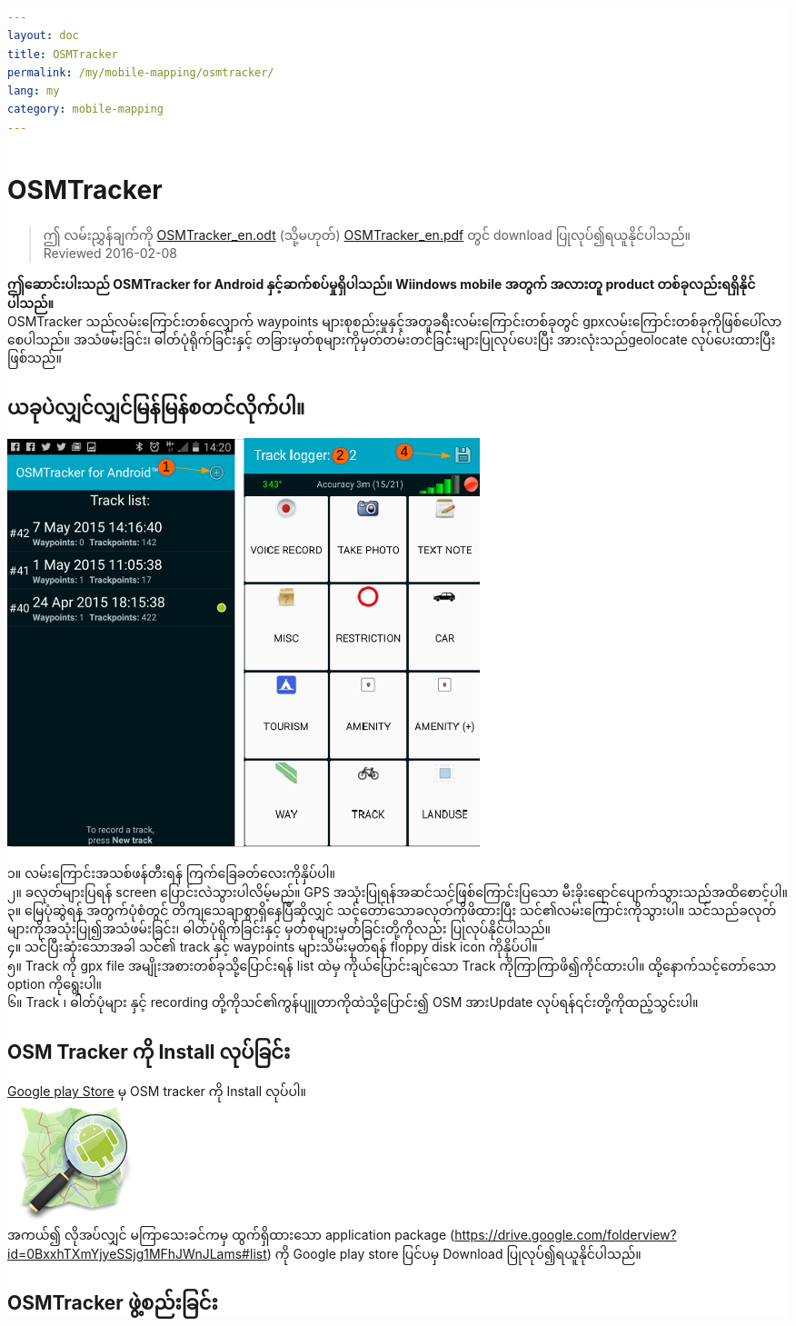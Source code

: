 ```yaml
---
layout: doc
title: OSMTracker
permalink: /my/mobile-mapping/osmtracker/
lang: my
category: mobile-mapping
---
```


OSMTracker
==============

> ဤ လမ်းညွှန်ချက်ကို  [OSMTracker_en.odt](/files/OSMTracker_en.odt) (သို့မဟုတ်) [OSMTracker_en.pdf](/files/OSMTracker_en.pdf) တွင် download ပြုလုပ်၍ရယူနိုင်ပါသည်။  
> Reviewed 2016-02-08
  
**ဤဆောင်းပါးသည် OSMTracker for Android နှင့်ဆက်စပ်မှုရှိပါသည်။ Wiindows mobile အတွက် အလားတူ product တစ်ခုလည်းရရှိနိုင်ပါသည်။**   
OSMTracker သည်လမ်းကြောင်းတစ်လျှောက် waypoints များစုစည်းမှုနှင့်အတူခရီးလမ်းကြောင်းတစ်ခုတွင် gpxလမ်းကြောင်းတစ်ခုကိုဖြစ်ပေါ်လာစေပါသည်။ အသံဖမ်းခြင်း၊ ဓါတ်ပုံရိုက်ခြင်းနှင့် တခြားမှတ်စုများကိုမှတ်တမ်းတင်ခြင်းများပြုလုပ်ပေးပြီး အားလုံးသည်geolocate လုပ်ပေးထားပြီးဖြစ်သည်။

ယခုပဲလျှင်လျှင်မြန်မြန်စတင်လိုက်ပါ။
-----------

![OSMTracker_1][]  

၁။ လမ်းကြောင်းအသစ်ဖန်တီးရန် ကြက်ခြေခတ်လေးကိုနှိပ်ပါ။  
၂။ ခလုတ်များပြရန် screen ပြောင်းလဲသွားပါလိမ့်မည်။ GPS အသုံးပြုရန်အဆင်သင့်ဖြစ်ကြောင်းပြသော မီးခိုးရောင်ပျောက်သွားသည်အထိစောင့်ပါ။  
၃။ မြေပုံဆွဲရန် အတွက်ပုံစံတွင် တိကျသေချာစွာရှိနေပြီဆိုလျှင် သင့်တော်သောခလုတ်ကိုဖိထားပြီး သင်၏လမ်းကြောင်းကိုသွားပါ။ သင်သည်ခလုတ်များကိုအသုံးပြု၍အသံဖမ်းခြင်း၊ ဓါတ်ပုံရိုက်ခြင်းနှင့် မှတ်စုများမှတ်ခြင်းတို့ကိုလည်း ပြုလုပ်နိုင်ပါသည်။   
၄။ သင်ပြီးဆုံးသောအခါ သင်၏ track နှင့် waypoints များသိမ်းမှတ်ရန် floppy disk icon ကိုနှိပ်ပါ။  
၅။ Track ကို gpx file အမျိုးအစားတစ်ခုသို့ပြောင်းရန် list ထဲမှ ကိုယ်ပြောင်းချင်သော Track ကိုကြာကြာဖိ၍ကိုင်ထားပါ။ ထို့နောက်သင့်တော်သော option ကိုရွေးပါ။  
၆။ Track ၊ ဓါတ်ပုံများ နှင့် recording တို့ကိုသင်၏ကွန်ပျူတာကိုထဲသို့ပြောင်း၍ OSM အားUpdate လုပ်ရန်၎င်းတို့ကိုထည့်သွင်းပါ။  


OSM Tracker ကို Install လုပ်ခြင်း
-------------------------

[Google play Store](https://play.google.com/store/apps/details?id=me.guillaumin.android.osmtracker) မှ OSM tracker ကို Install လုပ်ပါ။  
![OSMTracker Logo][]  
အကယ်၍ လိုအပ်လျှင် မကြာသေးခင်ကမှ ထွက်ရှိထားသော application package (https://drive.google.com/folderview?id=0BxxhTXmYjyeSSjg1MFhJWnJLams#list) ကို Google play store ပြင်ပမှ Download ပြုလုပ်၍ရယူနိုင်ပါသည်။  


OSMTracker ဖွဲ့စည်းခြင်း
------------------------


[OSMTracker Logo]: /images/mobile-mapping/osmtracker_logo.png
[OSMTracker_1]: /images/mobile-mapping/OSMTracker_1.png
[OSMTracker_2]: /images/mobile-mapping/OSMTracker_2.png
[OSMTracker button presets]: /images/mobile-mapping/OSMTracker_presets.png
[OSMTracker recorded file sizes]: /images/mobile-mapping/OSMTracker_files.png
[OSMTracker_gpx]: /images/mobile-mapping/OSMTracker_gpx.png
[OSMTracker JOSM]: /images/mobile-mapping/OSMTracker_JOSM.png